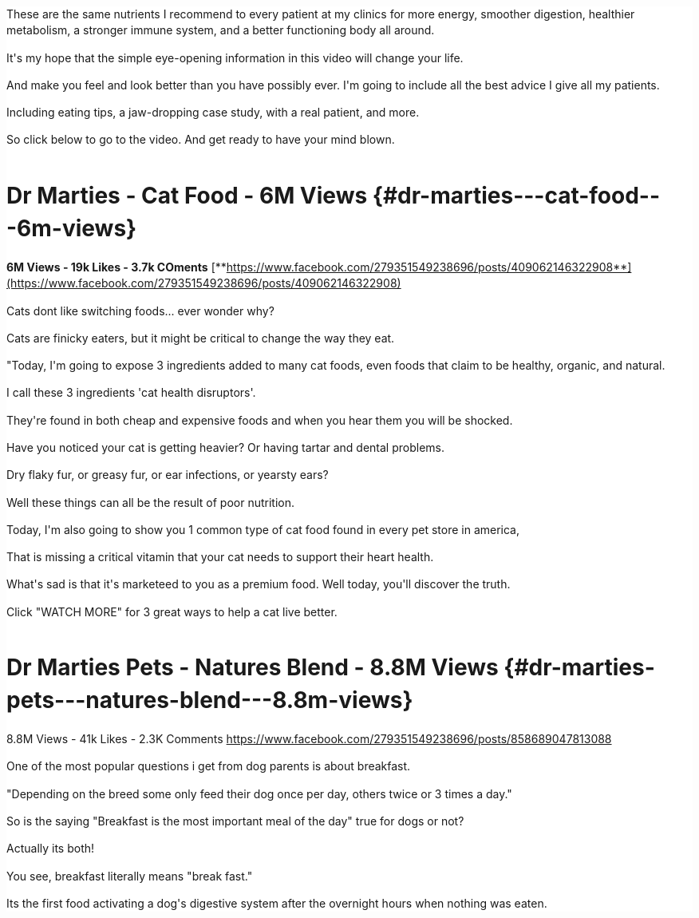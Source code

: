 These are the same nutrients I recommend to every patient at my clinics for more energy, smoother digestion, healthier metabolism, a stronger immune system, and a better functioning body all around.

It's my hope that the simple eye-opening information in this video will change your life.

And make you feel and look better than you have possibly ever. I'm going to include all the best advice I give all my patients.

Including eating tips, a jaw-dropping case study, with a real patient, and more.

So click below to go to the video. And get ready to have your mind blown.

# **Dr Marties - Cat Food - 6M Views** {#dr-marties---cat-food---6m-views}

**6M Views - 19k Likes - 3.7k COments** [**https://www.facebook.com/279351549238696/posts/409062146322908**](https://www.facebook.com/279351549238696/posts/409062146322908)

Cats dont like switching foods... ever wonder why?

Cats are finicky eaters, but it might be critical to change the way they eat.

"Today, I'm going to expose 3 ingredients added to many cat foods, even foods that claim to be healthy, organic, and natural.

I call these 3 ingredients 'cat health disruptors'.

They're found in both cheap and expensive foods and when you hear them you will be shocked.

Have you noticed your cat is getting heavier? Or having tartar and dental problems.

Dry flaky fur, or greasy fur, or ear infections, or yearsty ears?

Well these things can all be the result of poor nutrition.

Today, I'm also going to show you 1 common type of cat food found in every pet store in america,

That is missing a critical vitamin that your cat needs to support their heart health.

What's sad is that it's marketeed to you as a premium food. Well today, you'll discover the truth.

Click "WATCH MORE" for 3 great ways to help a cat live better.

# Dr Marties Pets - Natures Blend - 8.8M Views {#dr-marties-pets---natures-blend---8.8m-views}

8.8M Views - 41k Likes - 2.3K Comments <https://www.facebook.com/279351549238696/posts/858689047813088>

One of the most popular questions i get from dog parents is about breakfast.

"Depending on the breed some only feed their dog once per day, others twice or 3 times a day."

So is the saying "Breakfast is the most important meal of the day" true for dogs or not?

Actually its both!

You see, breakfast literally means "break fast."

Its the first food activating a dog's digestive system after the overnight hours when nothing was eaten.
